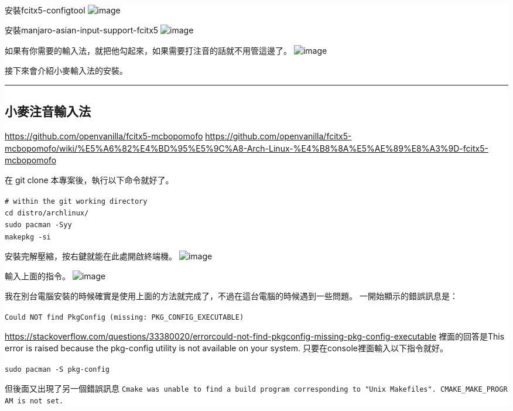 安裝fcitx5-configtool
![image](https://hackmd.io/_uploads/SJkaCyOb0.png)

安裝manjaro-asian-input-support-fcitx5
![image](https://hackmd.io/_uploads/rkhe1g_WA.png)

如果有你需要的輸入法，就把他勾起來，如果需要打注音的話就不用管這邊了。
![image](https://hackmd.io/_uploads/HkA-yedW0.png)

接下來會介紹小麥輸入法的安裝。

---

## 小麥注音輸入法

<https://github.com/openvanilla/fcitx5-mcbopomofo>
<https://github.com/openvanilla/fcitx5-mcbopomofo/wiki/%E5%A6%82%E4%BD%95%E5%9C%A8-Arch-Linux-%E4%B8%8A%E5%AE%89%E8%A3%9D-fcitx5-mcbopomofo>

在 git clone 本專案後，執行以下命令就好了。

```
# within the git working directory
cd distro/archlinux/
sudo pacman -Syy
makepkg -si
```

安裝完解壓縮，按右鍵就能在此處開啟終端機。
![image](https://hackmd.io/_uploads/By0fllOWC.png)

輸入上面的指令。
![image](https://hackmd.io/_uploads/Sk-cIxdWR.png)

我在別台電腦安裝的時候確實是使用上面的方法就完成了，不過在這台電腦的時候遇到一些問題。
一開始顯示的錯誤訊息是：

``
Could NOT find PkgConfig (missing: PKG_CONFIG_EXECUTABLE)
``

https://stackoverflow.com/questions/33380020/errorcould-not-find-pkgconfig-missing-pkg-config-executable
裡面的回答是This error is raised because the pkg-config utility is not available on your system.
只要在console裡面輸入以下指令就好。

```
sudo pacman -S pkg-config
```

但後面又出現了另一個錯誤訊息
``
Cmake was unable to find a build program corresponding to "Unix Makefiles". CMAKE_MAKE_PROGRAM is not set.
``

